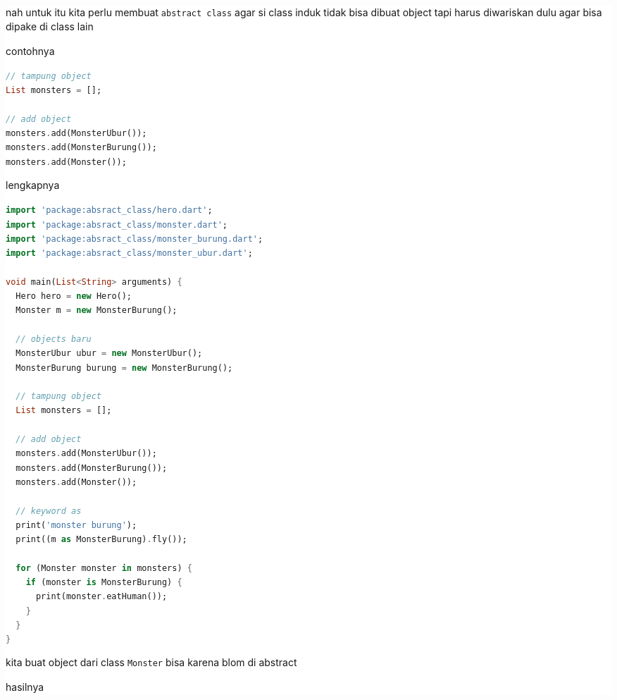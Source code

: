 
nah untuk itu kita perlu membuat `abstract class` agar si class induk tidak bisa dibuat object
tapi harus diwariskan dulu agar bisa dipake di class lain

contohnya

```dart
// tampung object
List monsters = [];

// add object
monsters.add(MonsterUbur());
monsters.add(MonsterBurung());
monsters.add(Monster());
```

lengkapnya

```dart
import 'package:absract_class/hero.dart';
import 'package:absract_class/monster.dart';
import 'package:absract_class/monster_burung.dart';
import 'package:absract_class/monster_ubur.dart';

void main(List<String> arguments) {
  Hero hero = new Hero();
  Monster m = new MonsterBurung();

  // objects baru
  MonsterUbur ubur = new MonsterUbur();
  MonsterBurung burung = new MonsterBurung();

  // tampung object
  List monsters = [];

  // add object
  monsters.add(MonsterUbur());
  monsters.add(MonsterBurung());
  monsters.add(Monster());

  // keyword as
  print('monster burung');
  print((m as MonsterBurung).fly());

  for (Monster monster in monsters) {
    if (monster is MonsterBurung) {
      print(monster.eatHuman());
    }
  }
}
```

kita buat object dari class `Monster` bisa karena blom di abstract

hasilnya
